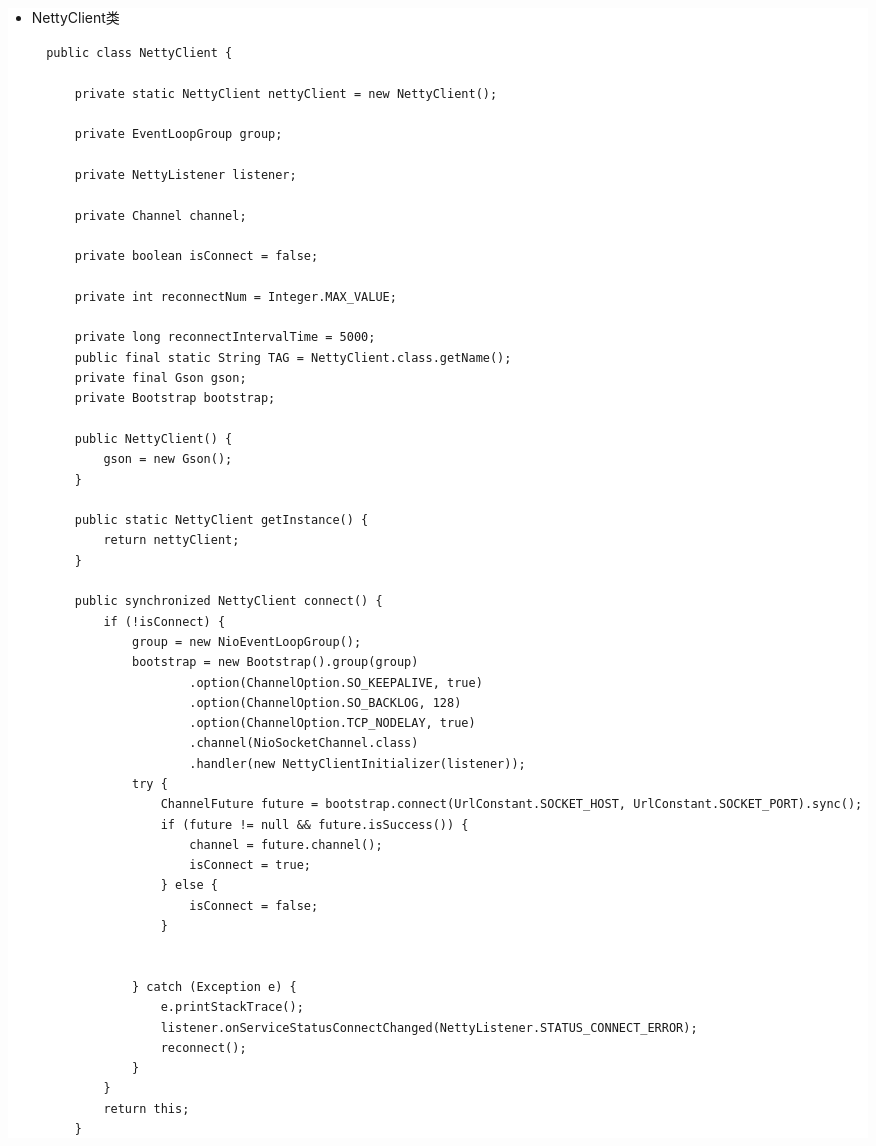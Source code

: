 * NettyClient类
        
        public class NettyClient {
        
            private static NettyClient nettyClient = new NettyClient();
        
            private EventLoopGroup group;
        
            private NettyListener listener;
        
            private Channel channel;
        
            private boolean isConnect = false;
        
            private int reconnectNum = Integer.MAX_VALUE;
        
            private long reconnectIntervalTime = 5000;
            public final static String TAG = NettyClient.class.getName();
            private final Gson gson;
            private Bootstrap bootstrap;
        
            public NettyClient() {
                gson = new Gson();
            }
        
            public static NettyClient getInstance() {
                return nettyClient;
            }
        
            public synchronized NettyClient connect() {
                if (!isConnect) {
                    group = new NioEventLoopGroup();
                    bootstrap = new Bootstrap().group(group)
                            .option(ChannelOption.SO_KEEPALIVE, true)
                            .option(ChannelOption.SO_BACKLOG, 128)
                            .option(ChannelOption.TCP_NODELAY, true)
                            .channel(NioSocketChannel.class)
                            .handler(new NettyClientInitializer(listener));
                    try {
                        ChannelFuture future = bootstrap.connect(UrlConstant.SOCKET_HOST, UrlConstant.SOCKET_PORT).sync();
                        if (future != null && future.isSuccess()) {
                            channel = future.channel();
                            isConnect = true;
                        } else {
                            isConnect = false;
                        }
        
        
                    } catch (Exception e) {
                        e.printStackTrace();
                        listener.onServiceStatusConnectChanged(NettyListener.STATUS_CONNECT_ERROR);
                        reconnect();
                    }
                }
                return this;
            }
        